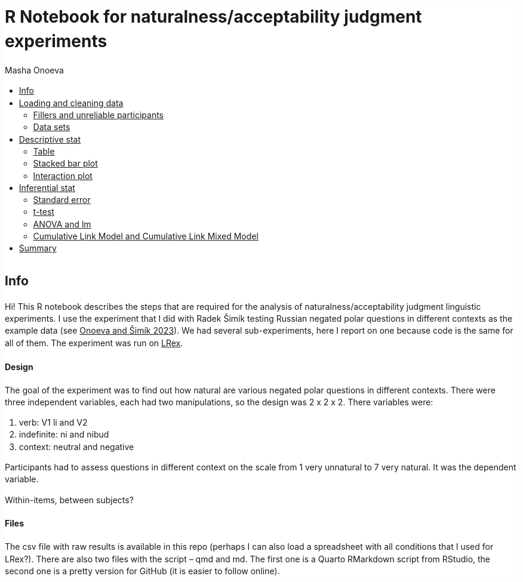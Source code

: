 # R Notebook for naturalness/acceptability judgment experiments
Masha Onoeva

- [Info](#info)
- [Loading and cleaning data](#loading-and-cleaning-data)
  - [Fillers and unreliable
    participants](#fillers-and-unreliable-participants)
  - [Data sets](#data-sets)
- [Descriptive stat](#descriptive-stat)
  - [Table](#table)
  - [Stacked bar plot](#stacked-bar-plot)
  - [Interaction plot](#interaction-plot)
- [Inferential stat](#inferential-stat)
  - [Standard error](#standard-error)
  - [t-test](#t-test)
  - [ANOVA and lm](#anova-and-lm)
  - [Cumulative Link Model and Cumulative Link Mixed
    Model](#cumulative-link-model-and-cumulative-link-mixed-model)
- [Summary](#summary)

## Info

Hi! This R notebook describes the steps that are required for the
analysis of naturalness/acceptability judgment linguistic experiments. I
use the experiment that I did with Radek Šimík testing Russian negated
polar questions in different contexts as the example data (see [Onoeva
and Šimík
2023](https://mariaonoeva.github.io/assets/pdf/FDSL16_RuNPQs_Onoeva_Simik.pdf)).
We had several sub-experiments, here I report on one because code is the
same for all of them. The experiment was run on
[LRex](https://www.l-rex.de/).

#### Design

The goal of the experiment was to find out how natural are various
negated polar questions in different contexts. There were three
independent variables, each had two manipulations, so the design was 2 x
2 x 2. There variables were:

1.  verb: V1 li and V2
2.  indefinite: ni and nibud
3.  context: neutral and negative

Participants had to assess questions in different context on the scale
from 1 very unnatural to 7 very natural. It was the dependent variable.

Within-items, between subjects?

#### Files

The csv file with raw results is available in this repo (perhaps I can
also load a spreadsheet with all conditions that I used for LRex?).
There are also two files with the script – qmd and md. The first one is
a Quarto RMarkdown script from RStudio, the second one is a pretty
version for GitHub (it is easier to follow online).
